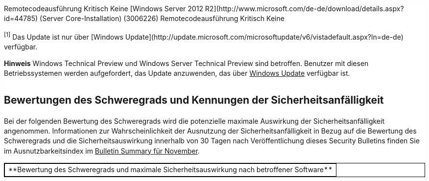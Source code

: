 </td>
<td style="border:1px solid black;">
Remotecodeausführung

</td>
<td style="border:1px solid black;" colspan="2">
Kritisch

</td>
<td style="border:1px solid black;" colspan="2">
Keine

</td>
</tr>
<tr>
<td style="border:1px solid black;">
[Windows Server 2012 R2](http://www.microsoft.com/de-de/download/details.aspx?id=44785) (Server Core-Installation)  
(3006226)

</td>
<td style="border:1px solid black;">
Remotecodeausführung

</td>
<td style="border:1px solid black;" colspan="2">
Kritisch

</td>
<td style="border:1px solid black;" colspan="2">
Keine

</td>
</tr>
</table>
<p> </p>
<sup>[1]</sup> Das Update ist nur über [Windows Update](http://update.microsoft.com/microsoftupdate/v6/vistadefault.aspx?ln=de-de) verfügbar.

**Hinweis** Windows Technical Preview und Windows Server Technical Preview sind betroffen. Benutzer mit diesen Betriebssystemen werden aufgefordert, das Update anzuwenden, das über [Windows Update](http://update.microsoft.com/microsoftupdate/v6/vistadefault.aspx?ln=de-de) verfügbar ist. 

Bewertungen des Schweregrads und Kennungen der Sicherheitsanfälligkeit
----------------------------------------------------------------------

<span id="sectionToggle2"></span>
Bei der folgenden Bewertung des Schweregrads wird die potenzielle maximale Auswirkung der Sicherheitsanfälligkeit angenommen. Informationen zur Wahrscheinlichkeit der Ausnutzung der Sicherheitsanfälligkeit in Bezug auf die Bewertung des Schweregrads und die Sicherheitsauswirkung innerhalb von 30 Tagen nach Veröffentlichung dieses Security Bulletins finden Sie im Ausnutzbarkeitsindex im [Bulletin Summary für November](https://technet.microsoft.com/de-de/library/security/ms14-nov).

<p> </p>
<table style="border:1px solid black;">
<tr>
<td style="border:1px solid black;" colspan="4">
**Bewertung des Schweregrads und maximale Sicherheitsauswirkung nach betroffener Software**
